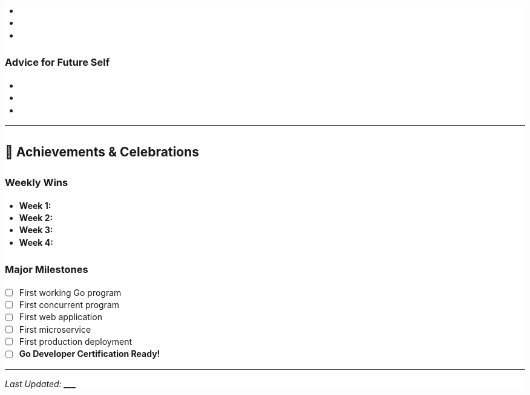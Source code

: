 -
-
-

### Advice for Future Self

-
-
-

---

## 🎉 Achievements & Celebrations

### Weekly Wins

- **Week 1:**
- **Week 2:**
- **Week 3:**
- **Week 4:**

### Major Milestones

- [ ] First working Go program
- [ ] First concurrent program
- [ ] First web application
- [ ] First microservice
- [ ] First production deployment
- [ ] **Go Developer Certification Ready!**

---

_Last Updated: ****\_\_\_****_
